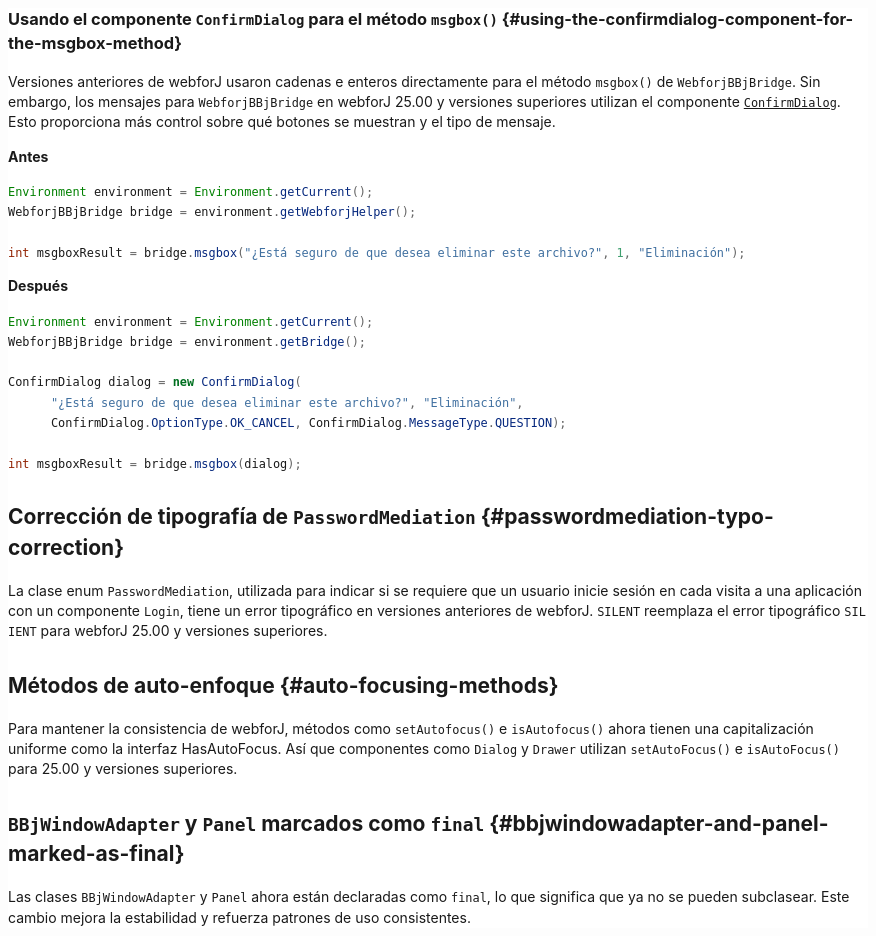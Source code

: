 ### Usando el componente `ConfirmDialog` para el método `msgbox()` {#using-the-confirmdialog-component-for-the-msgbox-method}

Versiones anteriores de webforJ usaron cadenas e enteros directamente para el método `msgbox()` de `WebforjBBjBridge`. Sin embargo, los mensajes para `WebforjBBjBridge` en webforJ 25.00 y versiones superiores utilizan el componente [`ConfirmDialog`](../components/option-dialogs/confirm.md). Esto proporciona más control sobre qué botones se muestran y el tipo de mensaje.


**Antes**
```java
Environment environment = Environment.getCurrent();
WebforjBBjBridge bridge = environment.getWebforjHelper();

int msgboxResult = bridge.msgbox("¿Está seguro de que desea eliminar este archivo?", 1, "Eliminación");
```

**Después**
```java
Environment environment = Environment.getCurrent();
WebforjBBjBridge bridge = environment.getBridge();

ConfirmDialog dialog = new ConfirmDialog(
      "¿Está seguro de que desea eliminar este archivo?", "Eliminación",
      ConfirmDialog.OptionType.OK_CANCEL, ConfirmDialog.MessageType.QUESTION);

int msgboxResult = bridge.msgbox(dialog);
```



## Corrección de tipografía de `PasswordMediation` {#passwordmediation-typo-correction}

La clase enum `PasswordMediation`, utilizada para indicar si se requiere que un usuario inicie sesión en cada visita a una aplicación con un componente `Login`, tiene un error tipográfico en versiones anteriores de webforJ. `SILENT` reemplaza el error tipográfico `SILIENT` para webforJ 25.00 y versiones superiores.

## Métodos de auto-enfoque {#auto-focusing-methods}

Para mantener la consistencia de webforJ, métodos como `setAutofocus()` e `isAutofocus()` ahora tienen una capitalización uniforme como la interfaz HasAutoFocus. Así que componentes como `Dialog` y `Drawer` utilizan `setAutoFocus()` e `isAutoFocus()` para 25.00 y versiones superiores.

## `BBjWindowAdapter` y `Panel` marcados como `final` {#bbjwindowadapter-and-panel-marked-as-final}

Las clases `BBjWindowAdapter` y `Panel` ahora están declaradas como `final`, lo que significa que ya no se pueden subclasear. Este cambio mejora la estabilidad y refuerza patrones de uso consistentes.
